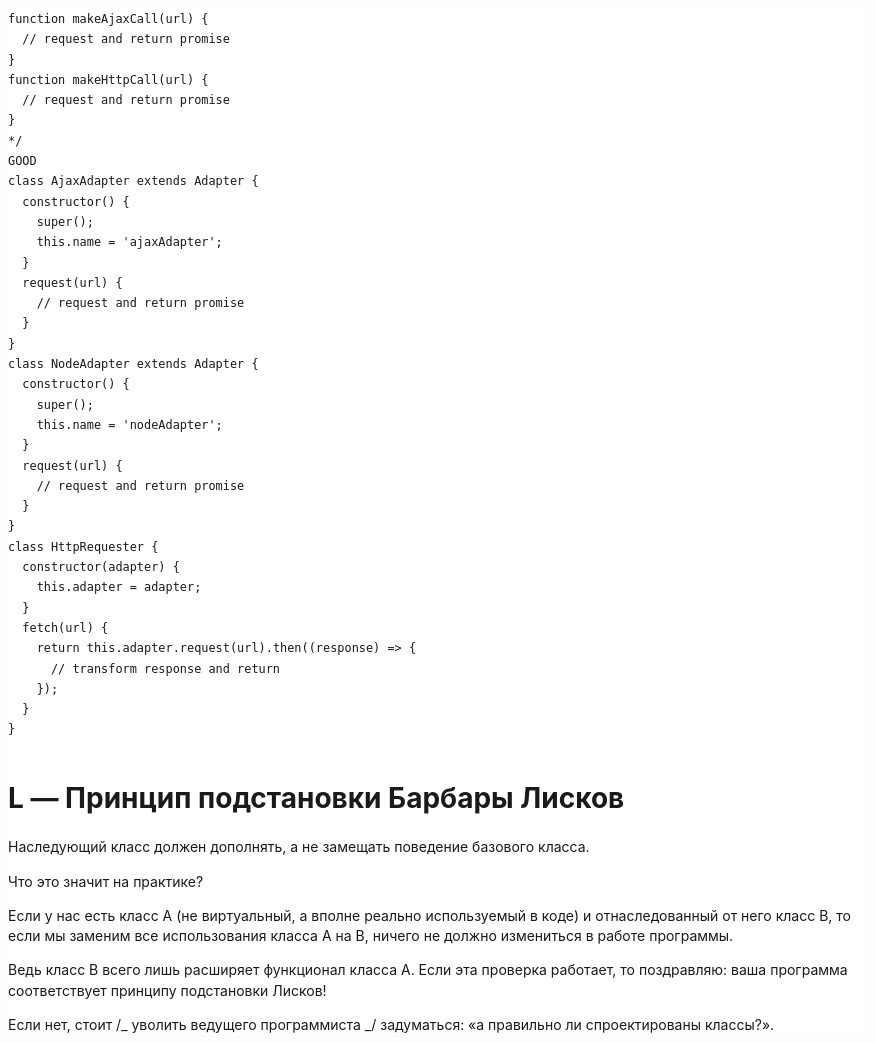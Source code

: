 ```
function makeAjaxCall(url) {
  // request and return promise
}
function makeHttpCall(url) {
  // request and return promise
}
*/
GOOD
class AjaxAdapter extends Adapter {
  constructor() {
    super();
    this.name = 'ajaxAdapter';
  }
  request(url) {
    // request and return promise
  }
}
class NodeAdapter extends Adapter {
  constructor() {
    super();
    this.name = 'nodeAdapter';
  }
  request(url) {
    // request and return promise
  }
}
class HttpRequester {
  constructor(adapter) {
    this.adapter = adapter;
  }
  fetch(url) {
    return this.adapter.request(url).then((response) => {
      // transform response and return
    });
  }
}
```

# L — Принцип подстановки Барбары Лисков

Наследующий класс должен дополнять, а не замещать поведение базового класса.

Что это значит на практике?

Если у нас есть класс A (не виртуальный, а вполне реально используемый в коде) и отнаследованный от него класс B, то если мы заменим все использования класса A на B, ничего не должно измениться в работе программы.

Ведь класс B всего лишь расширяет функционал класса A. Если эта проверка работает, то поздравляю: ваша программа соответствует принципу подстановки Лисков!

Если нет, стоит /_ уволить ведущего программиста _/ задуматься: «а правильно ли спроектированы классы?».
